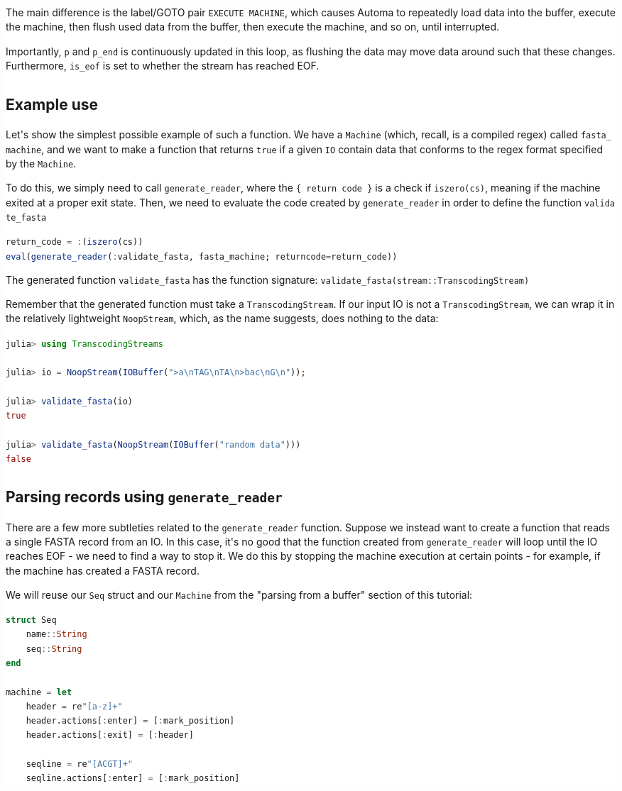 The main difference is the label/GOTO pair `EXECUTE MACHINE`, which causes Automa to repeatedly load data into the buffer, execute the machine, then flush used data from the buffer, then execute the machine, and so on, until interrupted.

Importantly, `p` and `p_end` is continuously updated in this loop, as flushing the data may move data around such that these changes.
Furthermore, `is_eof` is set to whether the stream has reached EOF.

## Example use
Let's show the simplest possible example of such a function.
We have a `Machine` (which, recall, is a compiled regex) called `fasta_machine`, and we want to make a function that returns `true` if a given `IO` contain data that conforms to the regex format specified by the `Machine`.

To do this, we simply need to call `generate_reader`, where the `{ return code }` is a check if `iszero(cs)`, meaning if the machine exited at a proper exit state.
Then, we need to evaluate the code created by `generate_reader` in order to define the function `validate_fasta`

```julia
return_code = :(iszero(cs))
eval(generate_reader(:validate_fasta, fasta_machine; returncode=return_code)) 
```

The generated function `validate_fasta` has the function signature:
`validate_fasta(stream::TranscodingStream)`

Remember that the generated function must take a `TranscodingStream`.
If our input IO is not a `TranscodingStream`, we can wrap it in the relatively lightweight `NoopStream`, which, as the name suggests, does nothing to the data:

```julia
julia> using TranscodingStreams

julia> io = NoopStream(IOBuffer(">a\nTAG\nTA\n>bac\nG\n"));

julia> validate_fasta(io)
true

julia> validate_fasta(NoopStream(IOBuffer("random data")))
false
```

## Parsing records using `generate_reader`
There are a few more subtleties related to the `generate_reader` function.
Suppose we instead want to create a function that reads a single FASTA record from an IO.
In this case, it's no good that the function created from `generate_reader` will loop until the IO reaches EOF - we need to find a way to stop it.
We do this by stopping the machine execution at certain points - for example, if the machine has created a FASTA record.

We will reuse our `Seq` struct and our `Machine` from the "parsing from a buffer" section of this tutorial:
```julia
struct Seq
    name::String
    seq::String
end

machine = let
    header = re"[a-z]+"
    header.actions[:enter] = [:mark_position]
    header.actions[:exit] = [:header]
    
    seqline = re"[ACGT]+"
    seqline.actions[:enter] = [:mark_position]
```